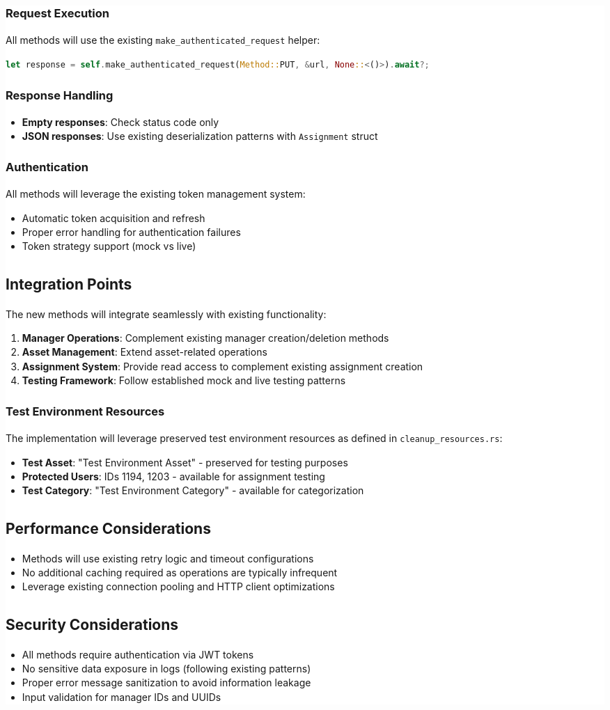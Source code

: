 ### Request Execution

All methods will use the existing `make_authenticated_request` helper:
```rust
let response = self.make_authenticated_request(Method::PUT, &url, None::<()>).await?;
```

### Response Handling

- **Empty responses**: Check status code only
- **JSON responses**: Use existing deserialization patterns with `Assignment` struct

### Authentication

All methods will leverage the existing token management system:
- Automatic token acquisition and refresh
- Proper error handling for authentication failures
- Token strategy support (mock vs live)

## Integration Points

The new methods will integrate seamlessly with existing functionality:

1. **Manager Operations**: Complement existing manager creation/deletion methods
2. **Asset Management**: Extend asset-related operations
3. **Assignment System**: Provide read access to complement existing assignment creation
4. **Testing Framework**: Follow established mock and live testing patterns

### Test Environment Resources

The implementation will leverage preserved test environment resources as defined in `cleanup_resources.rs`:
- **Test Asset**: "Test Environment Asset" - preserved for testing purposes
- **Protected Users**: IDs 1194, 1203 - available for assignment testing
- **Test Category**: "Test Environment Category" - available for categorization

## Performance Considerations

- Methods will use existing retry logic and timeout configurations
- No additional caching required as operations are typically infrequent
- Leverage existing connection pooling and HTTP client optimizations

## Security Considerations

- All methods require authentication via JWT tokens
- No sensitive data exposure in logs (following existing patterns)
- Proper error message sanitization to avoid information leakage
- Input validation for manager IDs and UUIDs